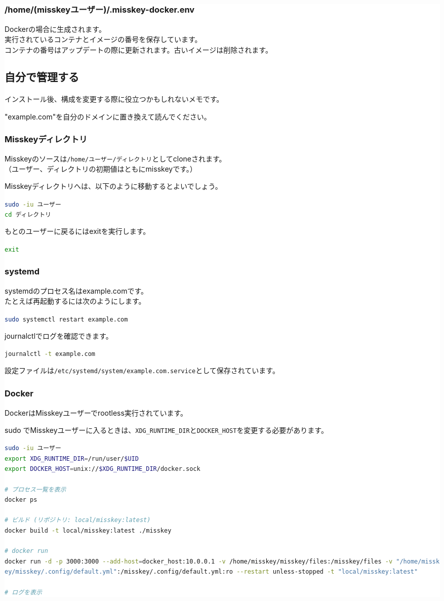 ### /home/(misskeyユーザー)/.misskey-docker.env

Dockerの場合に生成されます。  
実行されているコンテナとイメージの番号を保存しています。  
コンテナの番号はアップデートの際に更新されます。古いイメージは削除されます。

## 自分で管理する

インストール後、構成を変更する際に役立つかもしれないメモです。

"example.com"を自分のドメインに置き換えて読んでください。

### Misskeyディレクトリ

Misskeyのソースは`/home/ユーザー/ディレクトリ`としてcloneされます。  
（ユーザー、ディレクトリの初期値はともにmisskeyです。）

Misskeyディレクトリへは、以下のように移動するとよいでしょう。

```sh
sudo -iu ユーザー
cd ディレクトリ
```

もとのユーザーに戻るにはexitを実行します。

```sh
exit
```

### systemd

systemdのプロセス名はexample.comです。  
たとえば再起動するには次のようにします。

```sh
sudo systemctl restart example.com
```

journalctlでログを確認できます。

```sh
journalctl -t example.com
```

設定ファイルは`/etc/systemd/system/example.com.service`として保存されています。

### Docker

DockerはMisskeyユーザーでrootless実行されています。

sudo でMisskeyユーザーに入るときは、`XDG_RUNTIME_DIR`と`DOCKER_HOST`を変更する必要があります。

```sh
sudo -iu ユーザー
export XDG_RUNTIME_DIR=/run/user/$UID
export DOCKER_HOST=unix://$XDG_RUNTIME_DIR/docker.sock

# プロセス一覧を表示
docker ps

# ビルド (リポジトリ: local/misskey:latest)
docker build -t local/misskey:latest ./misskey

# docker run
docker run -d -p 3000:3000 --add-host=docker_host:10.0.0.1 -v /home/misskey/misskey/files:/misskey/files -v "/home/misskey/misskey/.config/default.yml":/misskey/.config/default.yml:ro --restart unless-stopped -t "local/misskey:latest"

# ログを表示
```